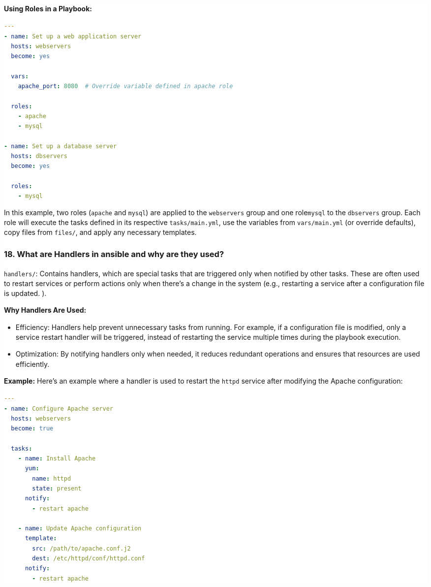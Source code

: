 **Using Roles in a Playbook:**
```yaml
---
- name: Set up a web application server
  hosts: webservers
  become: yes

  vars:
    apache_port: 8080  # Override variable defined in apache role

  roles:
    - apache
    - mysql

- name: Set up a database server
  hosts: dbservers
  become: yes

  roles:
    - mysql

```
In this example, two roles (```apache``` and ```mysql```) are applied to the ```webservers``` group and one role```mysql``` to the ```dbservers``` group. Each role will execute the tasks defined in its respective ```tasks/main.yml```, use the variables from ```vars/main.yml``` (or override defaults), copy files from ```files/```, and apply any necessary templates.

### 18. What are Handlers in ansible and why are they used? 

```handlers/```: Contains handlers, which are special tasks that are triggered only when notified by other tasks. These are often used to restart services or perform actions only when there’s a change in the system (e.g., restarting a service after a configuration file is updated.
).

**Why Handlers Are Used:**

- Efficiency: Handlers help prevent unnecessary tasks from running. For example, if a configuration file is modified, only a service restart handler will be triggered, instead of restarting the service multiple times during the playbook execution.

- Optimization: By notifying handlers only when needed, it reduces redundant operations and ensures that resources are used efficiently.

**Example:** Here’s an example where a handler is used to restart the ```httpd``` service after modifying the Apache configuration:

```yaml
---
- name: Configure Apache server
  hosts: webservers
  become: true

  tasks:
    - name: Install Apache
      yum:
        name: httpd
        state: present
      notify:
        - restart apache

    - name: Update Apache configuration
      template:
        src: /path/to/apache.conf.j2
        dest: /etc/httpd/conf/httpd.conf
      notify:
        - restart apache

```